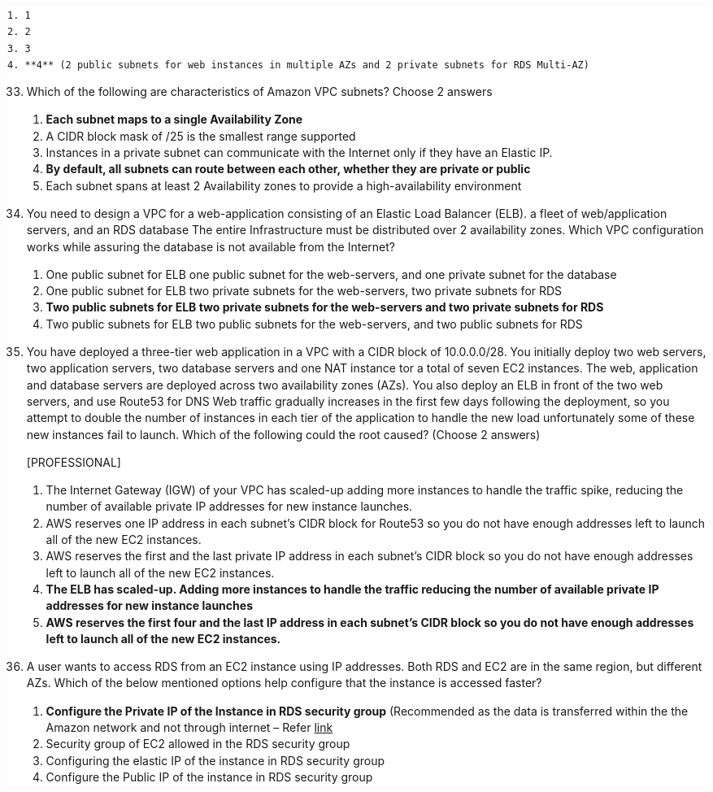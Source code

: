    1. 1
    2. 2
    3. 3
    4. **4** (2 public subnets for web instances in multiple AZs and 2 private subnets for RDS Multi-AZ)

33. Which of the following are characteristics of Amazon VPC subnets? Choose 2 answers

    1. **Each subnet maps to a single Availability Zone**
    2. A CIDR block mask of /25 is the smallest range supported
    3. Instances in a private subnet can communicate with the Internet only if they have an Elastic IP.
    4. **By default, all subnets can route between each other, whether they are private or public**
    5. Each subnet spans at least 2 Availability zones to provide a high-availability environment

34. You need to design a VPC for a web-application consisting of an Elastic Load Balancer (ELB). a fleet of web/application servers, and an RDS database The entire Infrastructure must be distributed over 2 availability zones. Which VPC configuration works while assuring the database is not available from the Internet?

    1. One public subnet for ELB one public subnet for the web-servers, and one private subnet for the database
    2. One public subnet for ELB two private subnets for the web-servers, two private subnets for RDS
    3. **Two public subnets for ELB two private subnets for the web-servers and two private subnets for RDS**
    4. Two public subnets for ELB two public subnets for the web-servers, and two public subnets for RDS

35. You have deployed a three-tier web application in a VPC with a CIDR block of 10.0.0.0/28. You initially deploy two web servers, two application servers, two database servers and one NAT instance tor a total of seven EC2 instances. The web, application and database servers are deployed across two availability zones (AZs). You also deploy an ELB in front of the two web servers, and use Route53 for DNS Web traffic gradually increases in the first few days following the deployment, so you attempt to double the number of instances in each tier of the application to handle the new load unfortunately some of these new instances fail to launch. Which of the following could the root caused? (Choose 2 answers)

     

    [PROFESSIONAL]

    1. The Internet Gateway (IGW) of your VPC has scaled-up adding more instances to handle the traffic spike, reducing the number of available private IP addresses for new instance launches.
    2. AWS reserves one IP address in each subnet’s CIDR block for Route53 so you do not have enough addresses left to launch all of the new EC2 instances.
    3. AWS reserves the first and the last private IP address in each subnet’s CIDR block so you do not have enough addresses left to launch all of the new EC2 instances.
    4. **The ELB has scaled-up. Adding more instances to handle the traffic reducing the number of available private IP addresses for new instance launches**
    5. **AWS reserves the first four and the last IP address in each subnet’s CIDR block so you do not have enough addresses left to launch all of the new EC2 instances.**

36. A user wants to access RDS from an EC2 instance using IP addresses. Both RDS and EC2 are in the same region, but different AZs. Which of the below mentioned options help configure that the instance is accessed faster?

    1. **Configure the Private IP of the Instance in RDS security group** (Recommended as the data is transferred within the the Amazon network and not through internet – Refer [link](https://docs.aws.amazon.com/AmazonRDS/latest/UserGuide/USER_WorkingWithSecurityGroups.html#USER_WorkingWithSecurityGroups.Authorizing\))
    2. Security group of EC2 allowed in the RDS security group
    3. Configuring the elastic IP of the instance in RDS security group
    4. Configure the Public IP of the instance in RDS security group
